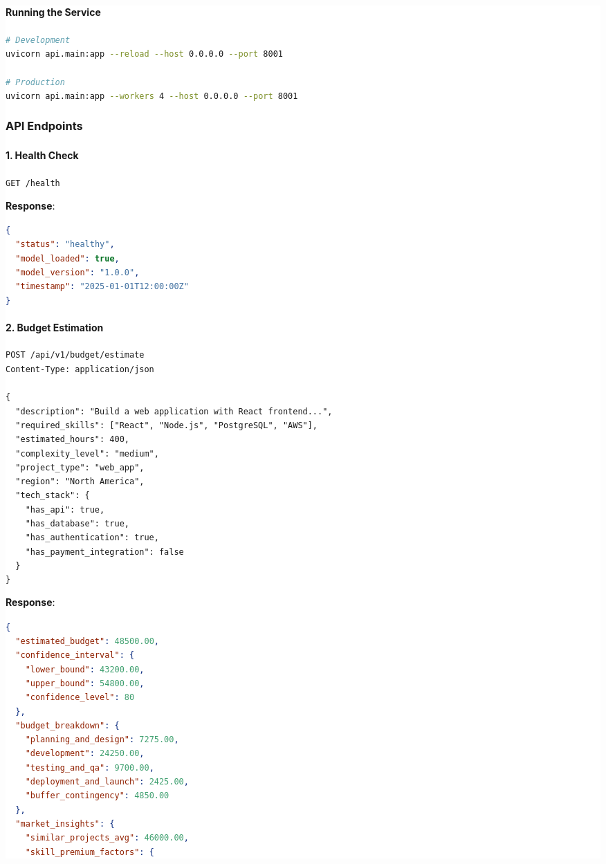 #### Running the Service
```bash
# Development
uvicorn api.main:app --reload --host 0.0.0.0 --port 8001

# Production
uvicorn api.main:app --workers 4 --host 0.0.0.0 --port 8001
```

### API Endpoints

#### 1. Health Check
```http
GET /health
```

**Response**:
```json
{
  "status": "healthy",
  "model_loaded": true,
  "model_version": "1.0.0",
  "timestamp": "2025-01-01T12:00:00Z"
}
```

#### 2. Budget Estimation
```http
POST /api/v1/budget/estimate
Content-Type: application/json

{
  "description": "Build a web application with React frontend...",
  "required_skills": ["React", "Node.js", "PostgreSQL", "AWS"],
  "estimated_hours": 400,
  "complexity_level": "medium",
  "project_type": "web_app",
  "region": "North America",
  "tech_stack": {
    "has_api": true,
    "has_database": true,
    "has_authentication": true,
    "has_payment_integration": false
  }
}
```

**Response**:
```json
{
  "estimated_budget": 48500.00,
  "confidence_interval": {
    "lower_bound": 43200.00,
    "upper_bound": 54800.00,
    "confidence_level": 80
  },
  "budget_breakdown": {
    "planning_and_design": 7275.00,
    "development": 24250.00,
    "testing_and_qa": 9700.00,
    "deployment_and_launch": 2425.00,
    "buffer_contingency": 4850.00
  },
  "market_insights": {
    "similar_projects_avg": 46000.00,
    "skill_premium_factors": {
```